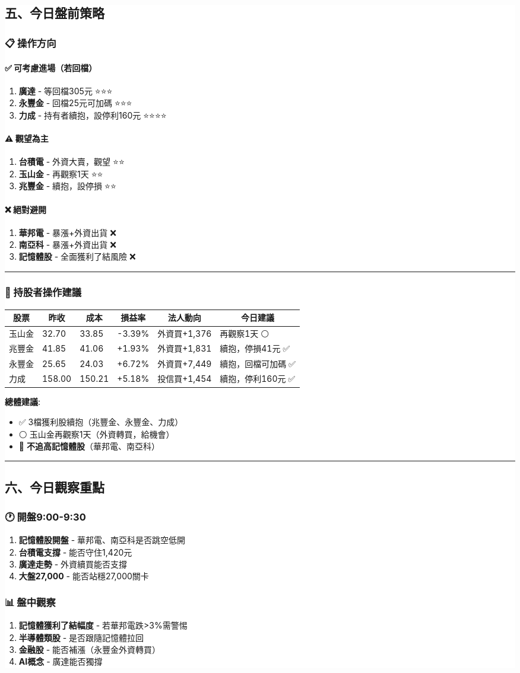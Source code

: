
## 五、今日盤前策略

### 📋 操作方向

#### ✅ 可考慮進場（若回檔）
1. **廣達** - 等回檔305元 ⭐⭐⭐
2. **永豐金** - 回檔25元可加碼 ⭐⭐⭐
3. **力成** - 持有者續抱，設停利160元 ⭐⭐⭐⭐

#### ⚠️ 觀望為主
1. **台積電** - 外資大賣，觀望 ⭐⭐
2. **玉山金** - 再觀察1天 ⭐⭐
3. **兆豐金** - 續抱，設停損 ⭐⭐

#### ❌ 絕對避開
1. **華邦電** - 暴漲+外資出貨 ❌
2. **南亞科** - 暴漲+外資出貨 ❌
3. **記憶體股** - 全面獲利了結風險 ❌

---

### 🎯 持股者操作建議

| 股票 | 昨收 | 成本 | 損益率 | 法人動向 | 今日建議 |
|------|------|------|--------|----------|----------|
| 玉山金 | 32.70 | 33.85 | -3.39% | 外資買+1,376 | 再觀察1天 ⚪ |
| 兆豐金 | 41.85 | 41.06 | +1.93% | 外資買+1,831 | 續抱，停損41元 ✅ |
| 永豐金 | 25.65 | 24.03 | +6.72% | 外資買+7,449 | 續抱，回檔可加碼 ✅ |
| 力成 | 158.00 | 150.21 | +5.18% | 投信買+1,454 | 續抱，停利160元 ✅ |

**總體建議**:
- ✅ 3檔獲利股續抱（兆豐金、永豐金、力成）
- ⚪ 玉山金再觀察1天（外資轉買，給機會）
- 🔴 **不追高記憶體股**（華邦電、南亞科）

---

## 六、今日觀察重點

### 🕐 開盤9:00-9:30
1. **記憶體股開盤** - 華邦電、南亞科是否跳空低開
2. **台積電支撐** - 能否守住1,420元
3. **廣達走勢** - 外資續買能否支撐
4. **大盤27,000** - 能否站穩27,000關卡

### 📊 盤中觀察
1. **記憶體獲利了結幅度** - 若華邦電跌>3%需警惕
2. **半導體類股** - 是否跟隨記憶體拉回
3. **金融股** - 能否補漲（永豐金外資轉買）
4. **AI概念** - 廣達能否獨撐

